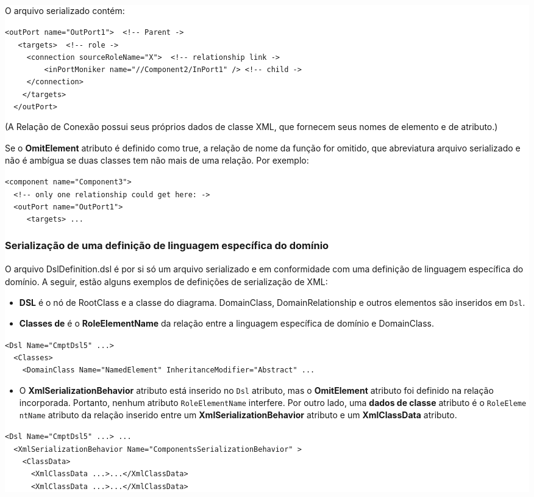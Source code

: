  O arquivo serializado contém:  
  
```  
<outPort name="OutPort1">  <!-- Parent ->  
   <targets>  <!-- role ->  
     <connection sourceRoleName="X">  <!-- relationship link ->  
         <inPortMoniker name="//Component2/InPort1" /> <!-- child ->  
     </connection>  
    </targets>  
  </outPort>  
```  
  
 (A Relação de Conexão possui seus próprios dados de classe XML, que fornecem seus nomes de elemento e de atributo.)  
  
 Se o **OmitElement** atributo é definido como true, a relação de nome da função for omitido, que abreviatura arquivo serializado e não é ambígua se duas classes tem não mais de uma relação. Por exemplo:  
  
```  
<component name="Component3">  
  <!-- only one relationship could get here: ->  
  <outPort name="OutPort1">    
     <targets> ...  
```  
  
### <a name="serialization-of-a-domain-specific-language-definition"></a>Serialização de uma definição de linguagem específica do domínio  
 O arquivo DslDefinition.dsl é por si só um arquivo serializado e em conformidade com uma definição de linguagem específica do domínio. A seguir, estão alguns exemplos de definições de serialização de XML:  
  
-   **DSL** é o nó de RootClass e a classe do diagrama. DomainClass, DomainRelationship e outros elementos são inseridos em `Dsl`.  
  
-   **Classes de** é o **RoleElementName** da relação entre a linguagem específica de domínio e DomainClass.  
  
```  
<Dsl Name="CmptDsl5" ...>  
  <Classes>  
    <DomainClass Name="NamedElement" InheritanceModifier="Abstract" ...  
```  
  
-   O **XmlSerializationBehavior** atributo está inserido no `Dsl` atributo, mas o **OmitElement** atributo foi definido na relação incorporada. Portanto, nenhum atributo `RoleElementName` interfere. Por outro lado, uma **dados de classe** atributo é o `RoleElementName` atributo da relação inserido entre um **XmlSerializationBehavior** atributo e um **XmlClassData** atributo.  
  
```  
<Dsl Name="CmptDsl5" ...> ...  
  <XmlSerializationBehavior Name="ComponentsSerializationBehavior" >  
    <ClassData>  
      <XmlClassData ...>...</XmlClassData>  
      <XmlClassData ...>...</XmlClassData>  
```  
  
